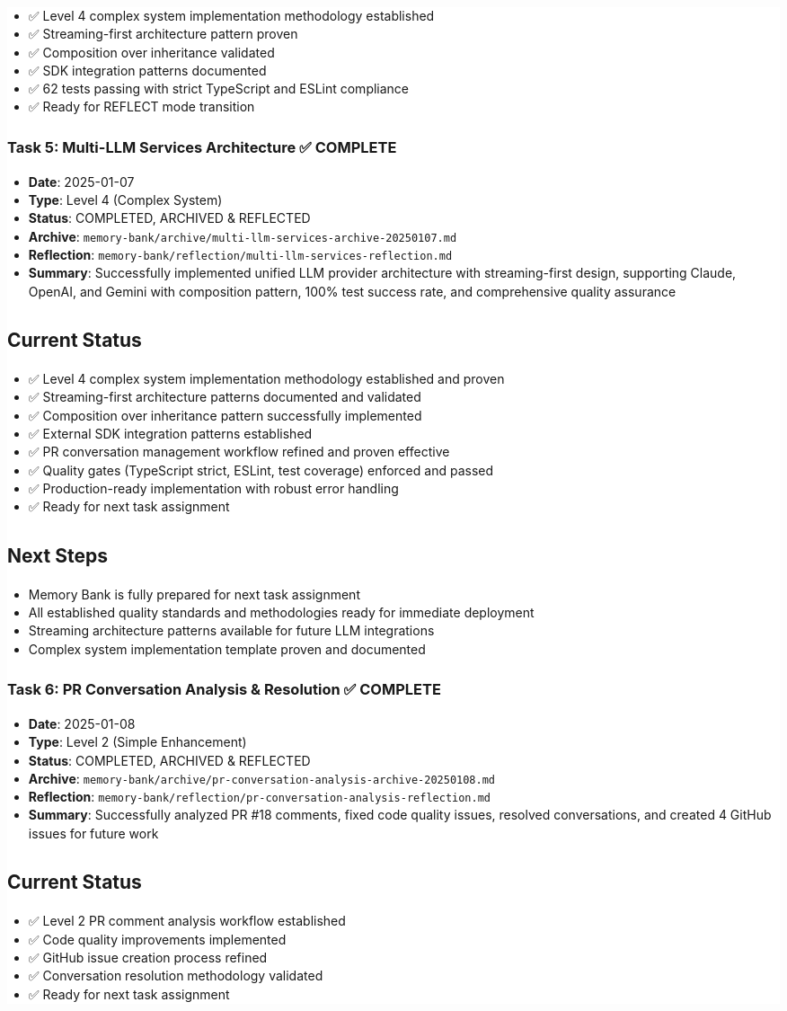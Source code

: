 - ✅ Level 4 complex system implementation methodology established
- ✅ Streaming-first architecture pattern proven
- ✅ Composition over inheritance validated
- ✅ SDK integration patterns documented
- ✅ 62 tests passing with strict TypeScript and ESLint compliance
- ✅ Ready for REFLECT mode transition

### Task 5: Multi-LLM Services Architecture ✅ COMPLETE

- **Date**: 2025-01-07
- **Type**: Level 4 (Complex System)
- **Status**: COMPLETED, ARCHIVED & REFLECTED
- **Archive**: `memory-bank/archive/multi-llm-services-archive-20250107.md`
- **Reflection**: `memory-bank/reflection/multi-llm-services-reflection.md`
- **Summary**: Successfully implemented unified LLM provider architecture with streaming-first design, supporting Claude, OpenAI, and Gemini with composition pattern, 100% test success rate, and comprehensive quality assurance

## Current Status

- ✅ Level 4 complex system implementation methodology established and proven
- ✅ Streaming-first architecture patterns documented and validated
- ✅ Composition over inheritance pattern successfully implemented
- ✅ External SDK integration patterns established
- ✅ PR conversation management workflow refined and proven effective
- ✅ Quality gates (TypeScript strict, ESLint, test coverage) enforced and passed
- ✅ Production-ready implementation with robust error handling
- ✅ Ready for next task assignment

## Next Steps

- Memory Bank is fully prepared for next task assignment
- All established quality standards and methodologies ready for immediate deployment
- Streaming architecture patterns available for future LLM integrations
- Complex system implementation template proven and documented

### Task 6: PR Conversation Analysis & Resolution ✅ COMPLETE

- **Date**: 2025-01-08
- **Type**: Level 2 (Simple Enhancement)
- **Status**: COMPLETED, ARCHIVED & REFLECTED
- **Archive**: `memory-bank/archive/pr-conversation-analysis-archive-20250108.md`
- **Reflection**: `memory-bank/reflection/pr-conversation-analysis-reflection.md`
- **Summary**: Successfully analyzed PR #18 comments, fixed code quality issues, resolved conversations, and created 4 GitHub issues for future work

## Current Status

- ✅ Level 2 PR comment analysis workflow established
- ✅ Code quality improvements implemented
- ✅ GitHub issue creation process refined
- ✅ Conversation resolution methodology validated
- ✅ Ready for next task assignment
